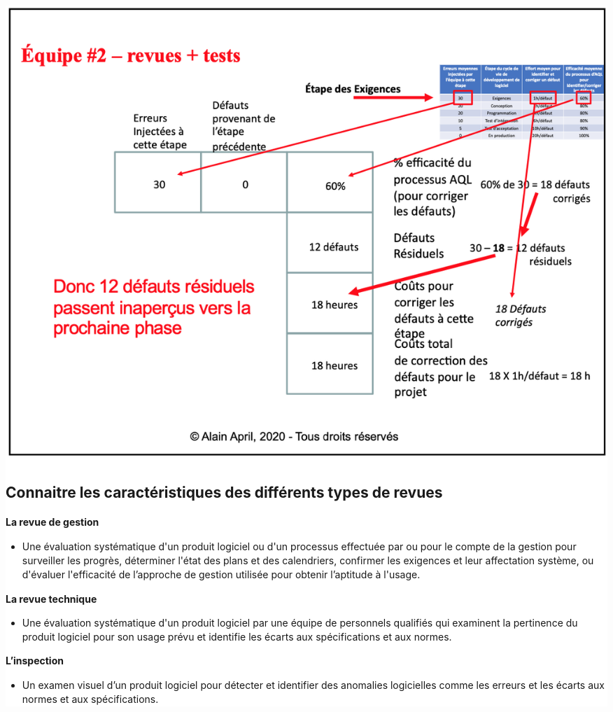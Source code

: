 ![testVSRevus](Image/../Images/testVSRevus.png)
## Connaitre les caractéristiques des différents types de revues
**La revue de gestion**
- Une évaluation systématique d'un produit logiciel ou d'un processus effectuée par ou pour le compte
de la gestion pour surveiller les progrès, déterminer l'état des plans et des calendriers, confirmer les exigences et leur affectation système, ou d'évaluer l'efficacité de l’approche de gestion utilisée pour obtenir l’aptitude à l'usage.

**La revue technique**
- Une évaluation systématique d'un produit logiciel par une équipe de personnels qualifiés qui examinent la pertinence du produit logiciel pour son usage prévu et identifie les écarts aux spécifications et aux normes.
  
**L’inspection**
- Un examen visuel d’un produit logiciel pour détecter et identifier des anomalies logicielles comme
les erreurs et les écarts aux normes et aux spécifications.
